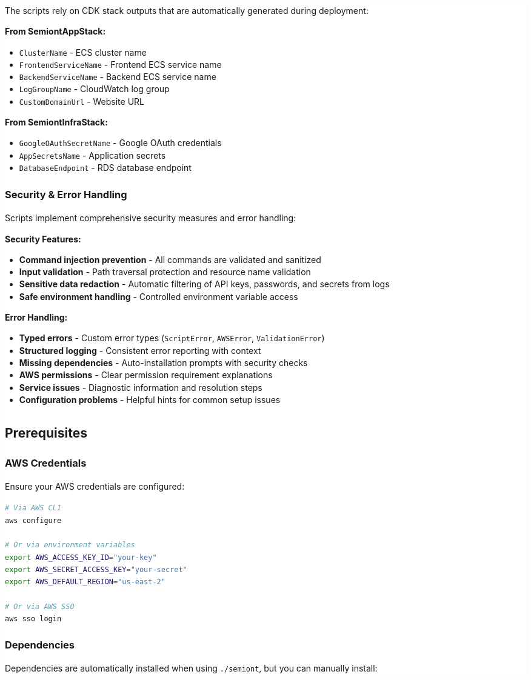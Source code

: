 The scripts rely on CDK stack outputs that are automatically generated during deployment:

**From SemiontAppStack:**
- `ClusterName` - ECS cluster name
- `FrontendServiceName` - Frontend ECS service name
- `BackendServiceName` - Backend ECS service name
- `LogGroupName` - CloudWatch log group
- `CustomDomainUrl` - Website URL

**From SemiontInfraStack:**
- `GoogleOAuthSecretName` - Google OAuth credentials
- `AppSecretsName` - Application secrets
- `DatabaseEndpoint` - RDS database endpoint

### Security & Error Handling

Scripts implement comprehensive security measures and error handling:

**Security Features:**
- **Command injection prevention** - All commands are validated and sanitized
- **Input validation** - Path traversal protection and resource name validation
- **Sensitive data redaction** - Automatic filtering of API keys, passwords, and secrets from logs
- **Safe environment handling** - Controlled environment variable access

**Error Handling:**
- **Typed errors** - Custom error types (`ScriptError`, `AWSError`, `ValidationError`)
- **Structured logging** - Consistent error reporting with context
- **Missing dependencies** - Auto-installation prompts with security checks
- **AWS permissions** - Clear permission requirement explanations  
- **Service issues** - Diagnostic information and resolution steps
- **Configuration problems** - Helpful hints for common setup issues

## Prerequisites

### AWS Credentials

Ensure your AWS credentials are configured:

```bash
# Via AWS CLI
aws configure

# Or via environment variables
export AWS_ACCESS_KEY_ID="your-key"
export AWS_SECRET_ACCESS_KEY="your-secret"
export AWS_DEFAULT_REGION="us-east-2"

# Or via AWS SSO
aws sso login
```

### Dependencies

Dependencies are automatically installed when using `./semiont`, but you can manually install:
